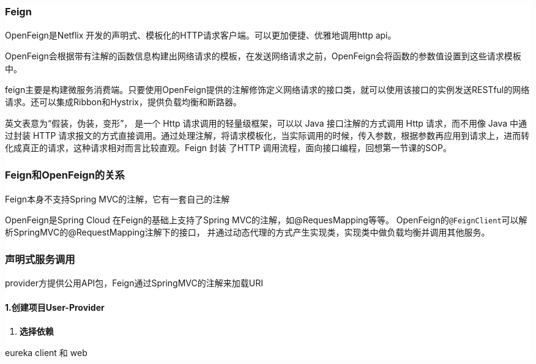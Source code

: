 ### Feign

OpenFeign是Netflix 开发的声明式、模板化的HTTP请求客户端。可以更加便捷、优雅地调用http api。

OpenFeign会根据带有注解的函数信息构建出网络请求的模板，在发送网络请求之前，OpenFeign会将函数的参数值设置到这些请求模板中。

feign主要是构建微服务消费端。只要使用OpenFeign提供的注解修饰定义网络请求的接口类，就可以使用该接口的实例发送RESTful的网络请求。还可以集成Ribbon和Hystrix，提供负载均衡和断路器。

英文表意为“假装，伪装，变形”， 是一个 Http 请求调用的轻量级框架，可以以 Java 接口注解的方式调用 Http 请求，而不用像 Java 中通过封装 HTTP 请求报文的方式直接调用。通过处理注解，将请求模板化，当实际调用的时候，传入参数，根据参数再应用到请求上，进而转化成真正的请求，这种请求相对而言比较直观。Feign 封装 了HTTP 调用流程，面向接口编程，回想第一节课的SOP。

### Feign和OpenFeign的关系

Feign本身不支持Spring MVC的注解，它有一套自己的注解

OpenFeign是Spring Cloud 在Feign的基础上支持了Spring MVC的注解，如@RequesMapping等等。
OpenFeign的`@FeignClient`可以解析SpringMVC的@RequestMapping注解下的接口，
并通过动态代理的方式产生实现类，实现类中做负载均衡并调用其他服务。



### 声明式服务调用

provider方提供公用API包，Feign通过SpringMVC的注解来加载URI

#### 1.创建项目User-Provider

1. **选择依赖**

eureka client 和 web
